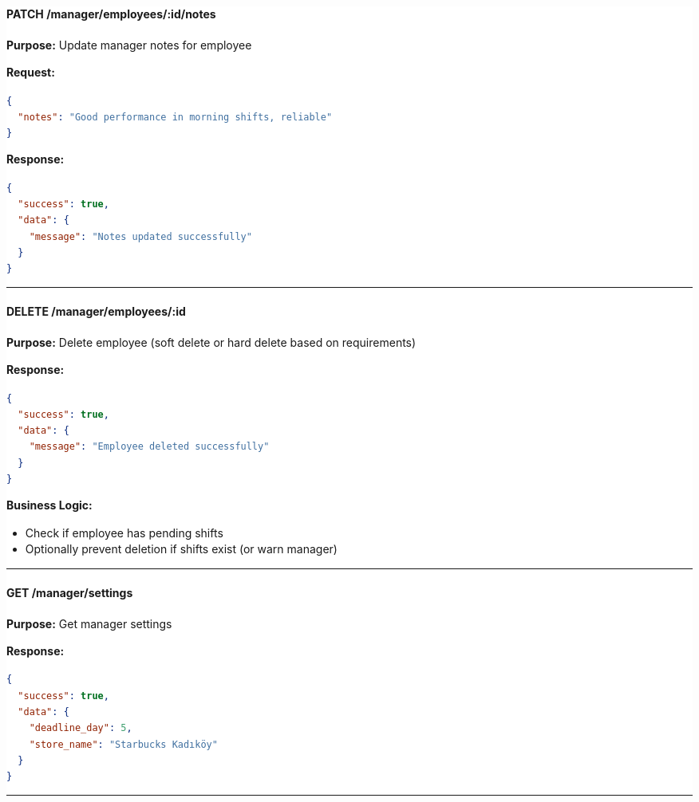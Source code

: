 
#### PATCH /manager/employees/:id/notes
**Purpose:** Update manager notes for employee

**Request:**
```json
{
  "notes": "Good performance in morning shifts, reliable"
}
```

**Response:**
```json
{
  "success": true,
  "data": {
    "message": "Notes updated successfully"
  }
}
```

---

#### DELETE /manager/employees/:id
**Purpose:** Delete employee (soft delete or hard delete based on requirements)

**Response:**
```json
{
  "success": true,
  "data": {
    "message": "Employee deleted successfully"
  }
}
```

**Business Logic:**
- Check if employee has pending shifts
- Optionally prevent deletion if shifts exist (or warn manager)

---

#### GET /manager/settings
**Purpose:** Get manager settings

**Response:**
```json
{
  "success": true,
  "data": {
    "deadline_day": 5,
    "store_name": "Starbucks Kadıköy"
  }
}
```

---